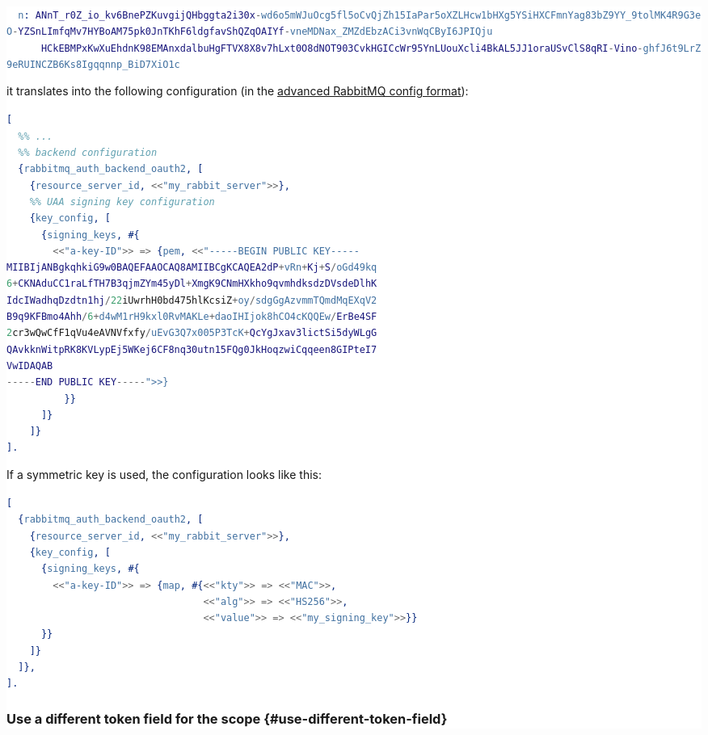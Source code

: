 ```erlang
  n: ANnT_r0Z_io_kv6BnePZKuvgijQHbggta2i30x-wd6o5mWJuOcg5fl5oCvQjZh15IaPar5oXZLHcw1bHXg5YSiHXCFmnYag83bZ9YY_9tolMK4R9G3eO-YZSnLImfqMv7HYBoAM75pk0JnTKhF6ldgfavShQZqOAIYf-vneMDNax_ZMZdEbzACi3vnWqCByI6JPIQju
      HCkEBMPxKwXuEhdnK98EMAnxdalbuHgFTVX8X8v7hLxt0O8dNOT903CvkHGICcWr95YnLUouXcli4BkAL5JJ1oraUSvClS8qRI-Vino-ghfJ6t9LrZ9eRUINCZB6Ks8Igqqnnp_BiD7XiO1c
```

it translates into the following configuration (in the [advanced RabbitMQ config format](./configure)):

```erlang
[
  %% ...
  %% backend configuration
  {rabbitmq_auth_backend_oauth2, [
    {resource_server_id, <<"my_rabbit_server">>},
    %% UAA signing key configuration
    {key_config, [
      {signing_keys, #{
        <<"a-key-ID">> => {pem, <<"-----BEGIN PUBLIC KEY-----
MIIBIjANBgkqhkiG9w0BAQEFAAOCAQ8AMIIBCgKCAQEA2dP+vRn+Kj+S/oGd49kq
6+CKNAduCC1raLfTH7B3qjmZYm45yDl+XmgK9CNmHXkho9qvmhdksdzDVsdeDlhK
IdcIWadhqDzdtn1hj/22iUwrhH0bd475hlKcsiZ+oy/sdgGgAzvmmTQmdMqEXqV2
B9q9KFBmo4Ahh/6+d4wM1rH9kxl0RvMAKLe+daoIHIjok8hCO4cKQQEw/ErBe4SF
2cr3wQwCfF1qVu4eAVNVfxfy/uEvG3Q7x005P3TcK+QcYgJxav3lictSi5dyWLgG
QAvkknWitpRK8KVLypEj5WKej6CF8nq30utn15FQg0JkHoqzwiCqqeen8GIPteI7
VwIDAQAB
-----END PUBLIC KEY-----">>}
          }}
      ]}
    ]}
].
```

If a symmetric key is used, the configuration looks like this:

```erlang
[
  {rabbitmq_auth_backend_oauth2, [
    {resource_server_id, <<"my_rabbit_server">>},
    {key_config, [
      {signing_keys, #{
        <<"a-key-ID">> => {map, #{<<"kty">> => <<"MAC">>,
                                  <<"alg">> => <<"HS256">>,
                                  <<"value">> => <<"my_signing_key">>}}
      }}
    ]}
  ]},
].
```

### Use a different token field for the scope {#use-different-token-field}
